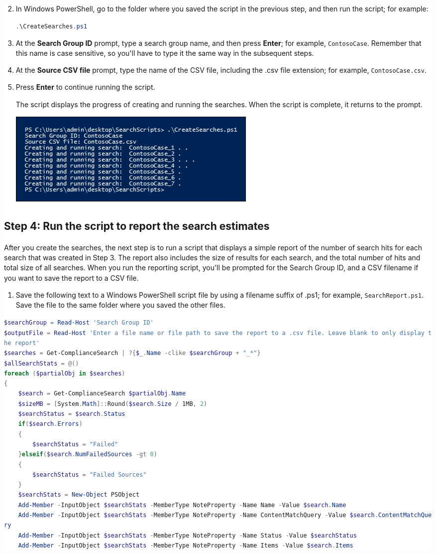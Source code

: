 2. In Windows PowerShell, go to the folder where you saved the script in the previous step, and then run the script; for example:
    
    ```Powershell
    .\CreateSearches.ps1
    ```

3. At the **Search Group ID** prompt, type a search group name, and then press **Enter**; for example,  `ContosoCase`. Remember that this name is case sensitive, so you'll have to type it the same way in the subsequent steps.
    
4. At the **Source CSV file** prompt, type the name of the CSV file, including the .csv file extension; for example,  `ContosoCase.csv`.
    
5. Press **Enter** to continue running the script. 
    
    The script displays the progress of creating and running the searches. When the script is complete, it returns to the prompt. 
    
    ![Sample output from running the script to create multiple compliance searches](media/37d59b0d-5f89-4dbc-9e2d-0e88e2ed7b4c.png)
  
## Step 4: Run the script to report the search estimates

After you create the searches, the next step is to run a script that displays a simple report of the number of search hits for each search that was created in Step 3. The report also includes the size of results for each search, and the total number of hits and total size of all searches. When you run the reporting script, you'll be prompted for the Search Group ID, and a CSV filename if you want to save the report to a CSV file.
  
1. Save the following text to a Windows PowerShell script file by using a filename suffix of .ps1; for example, `SearchReport.ps1`. Save the file to the same folder where you saved the other files.
    
  ```Powershell
  $searchGroup = Read-Host 'Search Group ID'
  $outputFile = Read-Host 'Enter a file name or file path to save the report to a .csv file. Leave blank to only display the report'
  $searches = Get-ComplianceSearch | ?{$_.Name -clike $searchGroup + "_*"}
  $allSearchStats = @()
  foreach ($partialObj in $searches)
  {
      $search = Get-ComplianceSearch $partialObj.Name
      $sizeMB = [System.Math]::Round($search.Size / 1MB, 2)
      $searchStatus = $search.Status
      if($search.Errors)
      {
          $searchStatus = "Failed"
      }elseif($search.NumFailedSources -gt 0)
      {
          $searchStatus = "Failed Sources"
      }
      $searchStats = New-Object PSObject
      Add-Member -InputObject $searchStats -MemberType NoteProperty -Name Name -Value $search.Name
      Add-Member -InputObject $searchStats -MemberType NoteProperty -Name ContentMatchQuery -Value $search.ContentMatchQuery
      Add-Member -InputObject $searchStats -MemberType NoteProperty -Name Status -Value $searchStatus
      Add-Member -InputObject $searchStats -MemberType NoteProperty -Name Items -Value $search.Items
  ```
